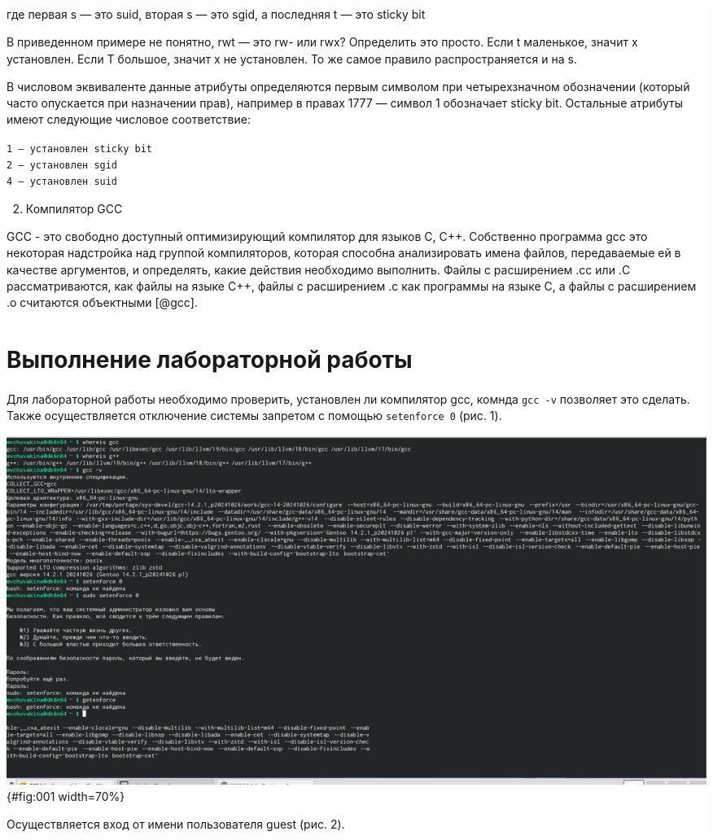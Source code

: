 где первая s — это suid, вторая s — это sgid, а последняя t — это sticky bit

В приведенном примере не понятно, rwt — это rw- или rwx? Определить это просто. Если t маленькое, значит x установлен. Если T большое, значит x не установлен. То же самое правило распространяется и на s.

В числовом эквиваленте данные атрибуты определяются первым символом при четырехзначном обозначении (который часто опускается при назначении прав), например в правах 1777 — символ 1 обозначает sticky bit. Остальные атрибуты имеют следующие числовое соответствие:

```
1 — установлен sticky bit
2 — установлен sgid
4 — установлен suid
```

2. Компилятор GCC

GСС - это свободно доступный оптимизирующий компилятор для языков C, C++. Собственно программа gcc это некоторая надстройка над группой компиляторов, которая способна анализировать имена файлов, передаваемые ей в качестве аргументов, и определять, какие действия необходимо выполнить. Файлы с расширением .cc или .C рассматриваются, как файлы на языке C++, файлы с расширением .c как программы на языке C, а файлы c расширением .o считаются объектными [@gcc].

# Выполнение лабораторной работы

Для лабораторной работы необходимо проверить, установлен ли компилятор gcc, комнда `gcc -v` позволяет это сделать. Также осуществляется отключение системы запретом с помощью `setenforce 0` (рис. 1).

![Подготовка к лабораторной работе](image/1.png){#fig:001 width=70%}

Осуществляется вход от имени пользователя guest (рис. 2).
